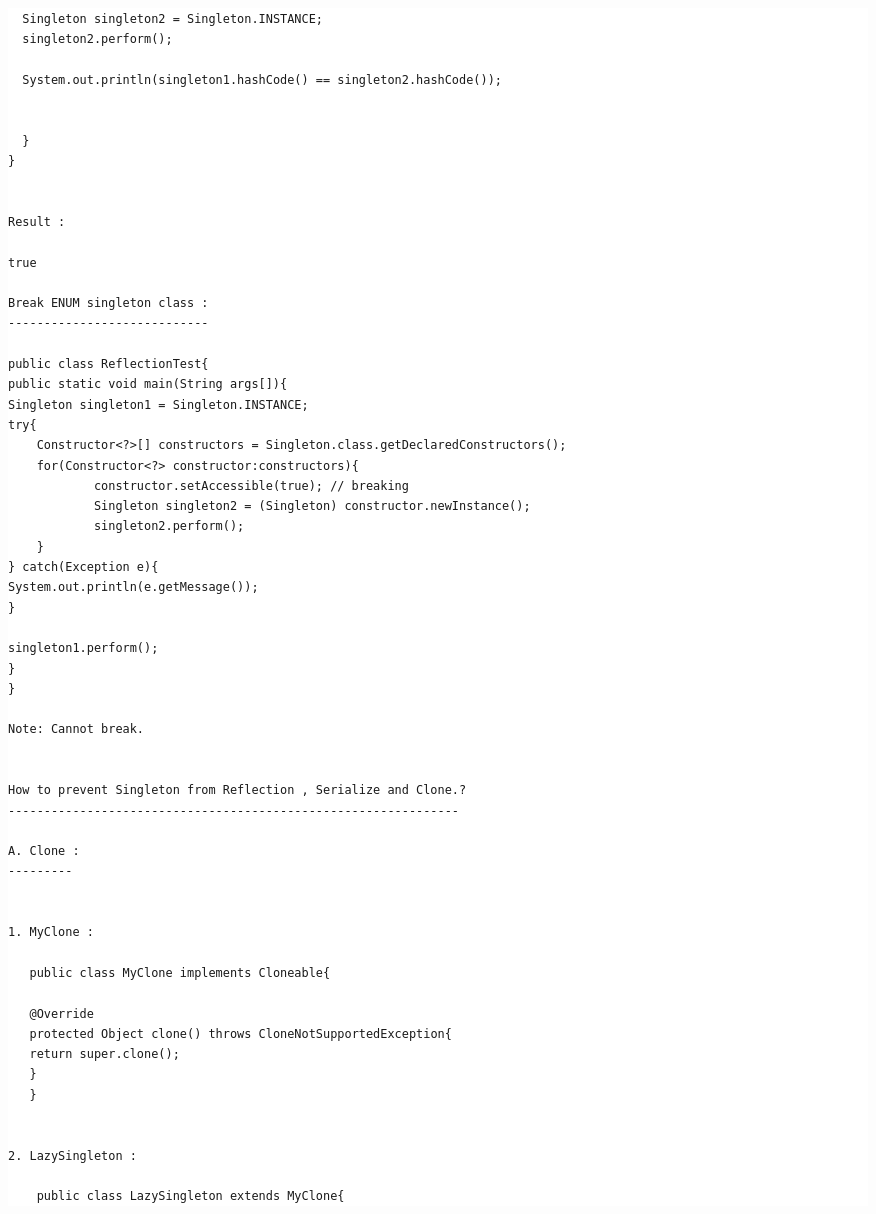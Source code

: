 	  Singleton singleton2 = Singleton.INSTANCE;
	  singleton2.perform();
	  
	  System.out.println(singleton1.hashCode() == singleton2.hashCode());
	  
	  
	  }
	}
	
	
	Result :
	
	true
	
	Break ENUM singleton class :
	----------------------------
	
	public class ReflectionTest{
	public static void main(String args[]){
	Singleton singleton1 = Singleton.INSTANCE;
	try{
		Constructor<?>[] constructors = Singleton.class.getDeclaredConstructors();
		for(Constructor<?> constructor:constructors){
				constructor.setAccessible(true); // breaking
				Singleton singleton2 = (Singleton) constructor.newInstance();
				singleton2.perform();
		}
	} catch(Exception e){
	System.out.println(e.getMessage());
	}
	
	singleton1.perform();
	}
	}
	
	Note: Cannot break.
	
	
	How to prevent Singleton from Reflection , Serialize and Clone.?
	---------------------------------------------------------------
	
	A. Clone :
	---------
	
	
	1. MyClone :
	
	   public class MyClone implements Cloneable{
	   
	   @Override
	   protected Object clone() throws CloneNotSupportedException{
	   return super.clone();
	   }
	   }
	
	
	2. LazySingleton :
	
		public class LazySingleton extends MyClone{
	